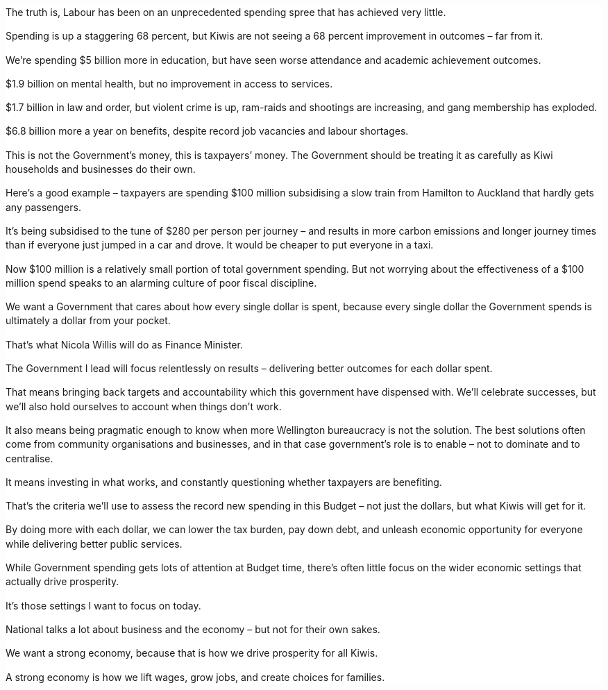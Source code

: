 The truth is, Labour has been on an unprecedented spending spree that has achieved very little.

Spending is up a staggering 68 percent, but Kiwis are not seeing a 68 percent improvement in outcomes – far from it.

We’re spending $5 billion more in education, but have seen worse attendance and academic achievement outcomes.

$1.9 billion on mental health, but no improvement in access to services.

$1.7 billion in law and order, but violent crime is up, ram-raids and shootings are increasing, and gang membership has exploded.

$6.8 billion more a year on benefits, despite record job vacancies and labour shortages.

This is not the Government’s money, this is taxpayers’ money. The Government should be treating it as carefully as Kiwi households and businesses do their own.

Here’s a good example – taxpayers are spending $100 million subsidising a slow train from Hamilton to Auckland that hardly gets any passengers.

It’s being subsidised to the tune of $280 per person per journey – and results in more carbon emissions and longer journey times than if everyone just jumped in a car and drove. It would be cheaper to put everyone in a taxi.

Now $100 million is a relatively small portion of total government spending. But not worrying about the effectiveness of a $100 million spend speaks to an alarming culture of poor fiscal discipline.

We want a Government that cares about how every single dollar is spent, because every single dollar the Government spends is ultimately a dollar from your pocket.

That’s what Nicola Willis will do as Finance Minister.

The Government I lead will focus relentlessly on results – delivering better outcomes for each dollar spent.

That means bringing back targets and accountability which this government have dispensed with. We’ll celebrate successes, but we’ll also hold ourselves to account when things don’t work.

It also means being pragmatic enough to know when more Wellington bureaucracy is not the solution. The best solutions often come from community organisations and businesses, and in that case government’s role is to enable – not to dominate and to centralise.

It means investing in what works, and constantly questioning whether taxpayers are benefiting.

That’s the criteria we’ll use to assess the record new spending in this Budget – not just the dollars, but what Kiwis will get for it.

By doing more with each dollar, we can lower the tax burden, pay down debt, and unleash economic opportunity for everyone while delivering better public services.

While Government spending gets lots of attention at Budget time, there’s often little focus on the wider economic settings that actually drive prosperity.

It’s those settings I want to focus on today.

National talks a lot about business and the economy – but not for their own sakes.

We want a strong economy, because that is how we drive prosperity for all Kiwis.

A strong economy is how we lift wages, grow jobs, and create choices for families.
